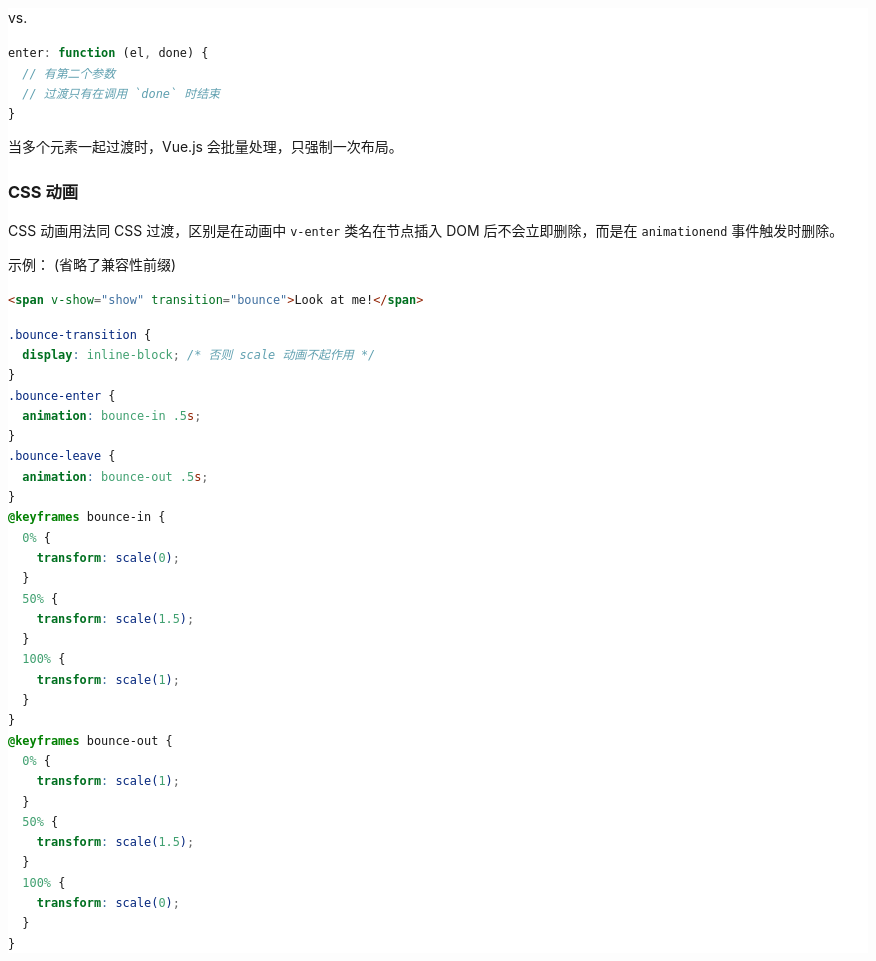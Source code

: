 vs.

``` js
enter: function (el, done) {
  // 有第二个参数
  // 过渡只有在调用 `done` 时结束
}
```

<p class="tip">当多个元素一起过渡时，Vue.js 会批量处理，只强制一次布局。</p>

### CSS 动画

CSS 动画用法同 CSS 过渡，区别是在动画中 `v-enter` 类名在节点插入 DOM 后不会立即删除，而是在 `animationend` 事件触发时删除。

示例： (省略了兼容性前缀)

``` html
<span v-show="show" transition="bounce">Look at me!</span>
```

``` css
.bounce-transition {
  display: inline-block; /* 否则 scale 动画不起作用 */
}
.bounce-enter {
  animation: bounce-in .5s;
}
.bounce-leave {
  animation: bounce-out .5s;
}
@keyframes bounce-in {
  0% {
    transform: scale(0);
  }
  50% {
    transform: scale(1.5);
  }
  100% {
    transform: scale(1);
  }
}
@keyframes bounce-out {
  0% {
    transform: scale(1);
  }
  50% {
    transform: scale(1.5);
  }
  100% {
    transform: scale(0);
  }
}
```
